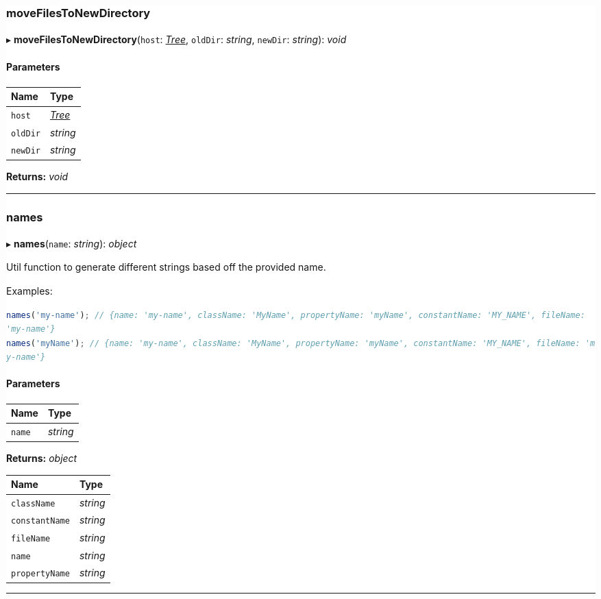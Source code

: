 ### moveFilesToNewDirectory

▸ **moveFilesToNewDirectory**(`host`: [_Tree_](../../node/nx-devkit/index#tree), `oldDir`: _string_, `newDir`: _string_): _void_

#### Parameters

| Name     | Type                                      |
| :------- | :---------------------------------------- |
| `host`   | [_Tree_](../../node/nx-devkit/index#tree) |
| `oldDir` | _string_                                  |
| `newDir` | _string_                                  |

**Returns:** _void_

---

### names

▸ **names**(`name`: _string_): _object_

Util function to generate different strings based off the provided name.

Examples:

```typescript
names('my-name'); // {name: 'my-name', className: 'MyName', propertyName: 'myName', constantName: 'MY_NAME', fileName: 'my-name'}
names('myName'); // {name: 'my-name', className: 'MyName', propertyName: 'myName', constantName: 'MY_NAME', fileName: 'my-name'}
```

#### Parameters

| Name   | Type     |
| :----- | :------- |
| `name` | _string_ |

**Returns:** _object_

| Name           | Type     |
| :------------- | :------- |
| `className`    | _string_ |
| `constantName` | _string_ |
| `fileName`     | _string_ |
| `name`         | _string_ |
| `propertyName` | _string_ |

---
